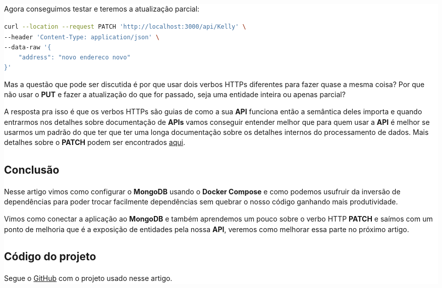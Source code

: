 Agora conseguimos testar e teremos a atualização parcial:

```bash
curl --location --request PATCH 'http://localhost:3000/api/Kelly' \
--header 'Content-Type: application/json' \
--data-raw '{
    "address": "novo endereco novo"
}'
```

Mas a questão que pode ser discutida é por que usar dois verbos HTTPs diferentes para fazer quase a mesma coisa? Por que não usar o **PUT** e fazer a atualização do que for passado, seja uma entidade inteira ou apenas parcial?

A resposta pra isso é que os verbos HTTPs são guias de como a sua **API** funciona então a semântica deles importa e quando entrarmos nos detalhes sobre documentação de **APIs** vamos conseguir entender melhor que para quem usar a **API** é melhor se usarmos um padrão do que ter que ter uma longa documentação sobre os detalhes internos do processamento de dados. Mais detalhes sobre o **PATCH** podem ser encontrados [aqui](https://developer.mozilla.org/pt-BR/docs/Web/HTTP/Methods/PATCH).

## Conclusão

Nesse artigo vimos como configurar o **MongoDB** usando o **Docker Compose** e como podemos usufruir da inversão de dependências para poder trocar facilmente dependências sem quebrar o nosso código ganhando mais produtividade.

Vimos como conectar a aplicação ao **MongoDB** e também aprendemos um pouco sobre o verbo HTTP **PATCH** e saímos com um ponto de melhoria que é a exposição de entidades pela nossa **API**, veremos como melhorar essa parte no próximo artigo.

## Código do projeto

Segue o [GitHub](https://github.com/guilhermegarcia86/phonebook/tree/feature/database) com o projeto usado nesse artigo.
